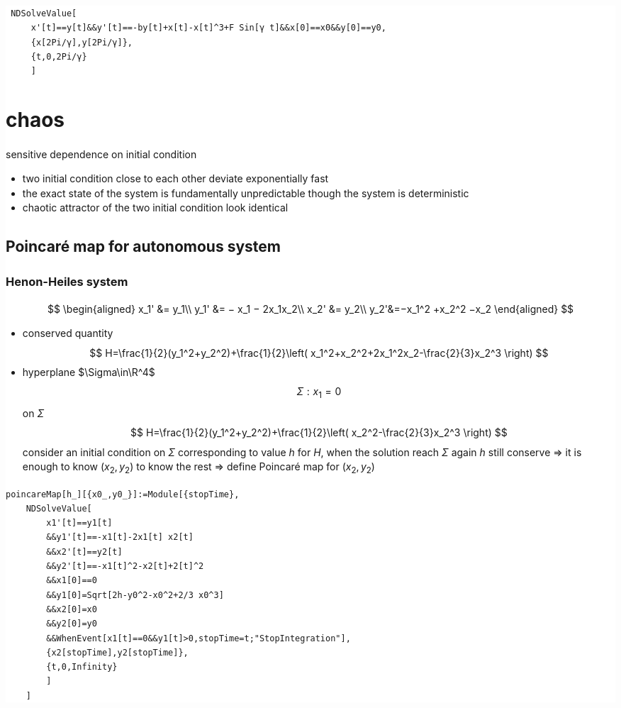 ```
 NDSolveValue[
     x'[t]==y[t]&&y'[t]==-by[t]+x[t]-x[t]^3+F Sin[γ t]&&x[0]==x0&&y[0]==y0,
     {x[2Pi/γ],y[2Pi/γ]},
     {t,0,2Pi/γ}
     ]
```

# chaos
sensitive dependence on initial condition
- two initial condition close to each other deviate exponentially fast
- the exact state of the system is fundamentally unpredictable though the system is deterministic
- chaotic attractor of the two initial condition look identical

## Poincaré map for autonomous system
### Henon-Heiles system
$$
\begin{aligned}
    x_1' &= y_1\\
    y_1' &= − x_1 − 2x_1x_2\\
    x_2' &= y_2\\
    y_2'&=−x_1^2 +x_2^2 −x_2
\end{aligned}
$$
- conserved quantity
$$
H=\frac{1}{2}(y_1^2+y_2^2)+\frac{1}{2}\left(
    x_1^2+x_2^2+2x_1^2x_2-\frac{2}{3}x_2^3
    \right)
$$
- hyperplane $\Sigma\in\R^4$
$$
\Sigma:x_1=0
$$
on $\Sigma$
$$
H=\frac{1}{2}(y_1^2+y_2^2)+\frac{1}{2}\left(
    x_2^2-\frac{2}{3}x_2^3
    \right)
$$
consider an initial condition on $\Sigma$ corresponding to value $h$ for $H$, when the solution reach $\Sigma$ again $h$ still conserve
$\Rightarrow$ it is enough to know $(x_2,y_2)$ to know the rest
$\Rightarrow$ define Poincaré map for $(x_2,y_2)$
```
poincareMap[h_][{x0_,y0_}]:=Module[{stopTime},
    NDSolveValue[
        x1'[t]==y1[t]
        &&y1'[t]==-x1[t]-2x1[t] x2[t]
        &&x2'[t]==y2[t]
        &&y2'[t]==-x1[t]^2-x2[t]+2[t]^2
        &&x1[0]==0
        &&y1[0]=Sqrt[2h-y0^2-x0^2+2/3 x0^3]
        &&x2[0]=x0
        &&y2[0]=y0
        &&WhenEvent[x1[t]==0&&y1[t]>0,stopTime=t;"StopIntegration"],
        {x2[stopTime],y2[stopTime]},
        {t,0,Infinity}
        ]
    ]
```
